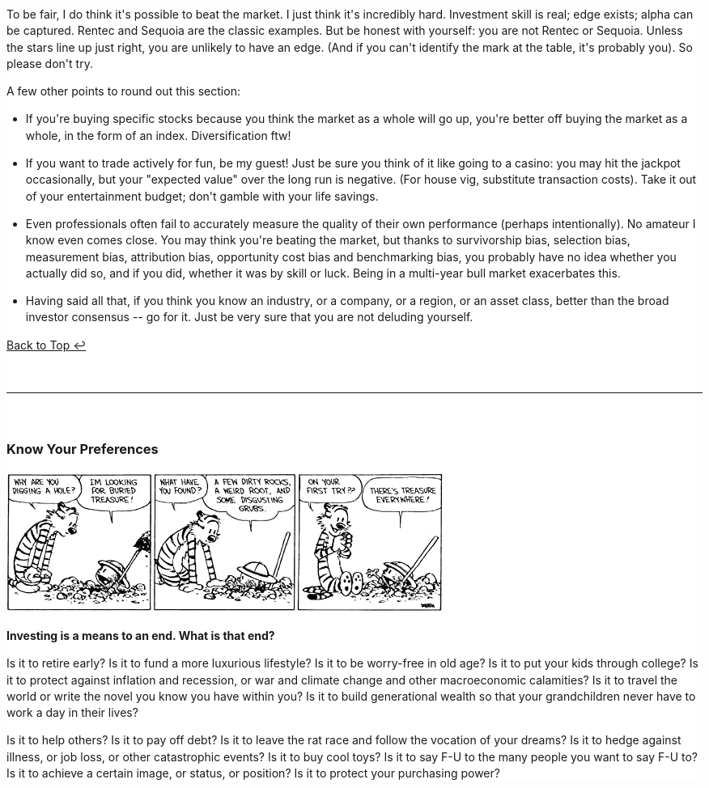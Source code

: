 To be fair, I do think it's possible to beat the market.  I just think it's incredibly hard.  Investment skill is real; edge exists; alpha can be captured.  Rentec and Sequoia are the classic examples.  But be honest with yourself: you are not Rentec or Sequoia.  Unless the stars line up just right, you are unlikely to have an edge.  (And if you can't identify the mark at the table, it's probably you).  So please don't try.

A few other points to round out this section:

- If you're buying specific stocks because you think the market as a whole will go up, you're better off buying the market as a whole, in the form of an index.  Diversification ftw!

- If you want to trade actively for fun, be my guest!  Just be sure you think of it like going to a casino: you may hit the jackpot occasionally, but your "expected value" over the long run is negative.  (For house vig, substitute transaction costs).  Take it out of your entertainment budget; don't gamble with your life savings.

- Even professionals often fail to accurately measure the quality of their own performance (perhaps intentionally).  No amateur I know even comes close.  You may think you're beating the market, but thanks to survivorship bias, selection bias, measurement bias, attribution bias, opportunity cost bias and benchmarking bias, you probably have no idea whether you actually did so, and if you did, whether it was by skill or luck.  Being in a multi-year bull market exacerbates this. 

- Having said all that, if you think you know an industry, or a company, or a region, or an asset class, better than the broad investor consensus -- go for it.  Just be very sure that you are not deluding yourself.

[Back to Top ↩](/investing-guide#tldr)

<br/>

-----

<br/>

### Know Your Preferences

<img src="/assets/img/treasure.jpeg" class="image">

**Investing is a means to an end.  What is that end?** 

Is it to retire early?  Is it to fund a more luxurious lifestyle?  Is it to be worry-free in old age?  Is it to put your kids through college?  Is it to protect against inflation and recession, or war and climate change and other macroeconomic calamities?  Is it to travel the world or write the novel you know you have within you?  Is it to build generational wealth so that your grandchildren never have to work a day in their lives?

Is it to help others?  Is it to pay off debt?  Is it to leave the rat race and follow the vocation of your dreams?  Is it to hedge against illness, or job loss, or other catastrophic events?  Is it to buy cool toys?  Is it to say F-U to the many people you want to say F-U to?  Is it to achieve a certain image, or status, or position?  Is it to protect your purchasing power?  
